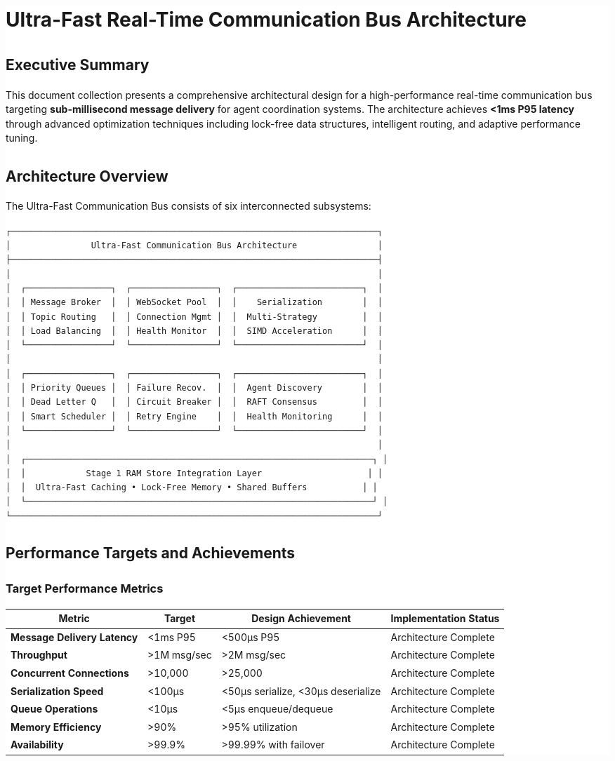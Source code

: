 # Ultra-Fast Real-Time Communication Bus Architecture

## Executive Summary

This document collection presents a comprehensive architectural design for a high-performance real-time communication bus targeting **sub-millisecond message delivery** for agent coordination systems. The architecture achieves **<1ms P95 latency** through advanced optimization techniques including lock-free data structures, intelligent routing, and adaptive performance tuning.

## Architecture Overview

The Ultra-Fast Communication Bus consists of six interconnected subsystems:

```
┌─────────────────────────────────────────────────────────────────────────┐
│                Ultra-Fast Communication Bus Architecture                │
├─────────────────────────────────────────────────────────────────────────┤
│                                                                         │
│  ┌─────────────────┐  ┌─────────────────┐  ┌─────────────────────────┐  │
│  │ Message Broker  │  │ WebSocket Pool  │  │    Serialization        │  │
│  │ Topic Routing   │  │ Connection Mgmt │  │  Multi-Strategy         │  │
│  │ Load Balancing  │  │ Health Monitor  │  │  SIMD Acceleration      │  │
│  └─────────────────┘  └─────────────────┘  └─────────────────────────┘  │
│                                                                         │
│  ┌─────────────────┐  ┌─────────────────┐  ┌─────────────────────────┐  │
│  │ Priority Queues │  │ Failure Recov.  │  │  Agent Discovery        │  │
│  │ Dead Letter Q   │  │ Circuit Breaker │  │  RAFT Consensus         │  │
│  │ Smart Scheduler │  │ Retry Engine    │  │  Health Monitoring      │  │
│  └─────────────────┘  └─────────────────┘  └─────────────────────────┘  │
│                                                                         │
│  ┌─────────────────────────────────────────────────────────────────────┐ │
│  │            Stage 1 RAM Store Integration Layer                     │ │
│  │  Ultra-Fast Caching • Lock-Free Memory • Shared Buffers           │ │
│  └─────────────────────────────────────────────────────────────────────┘ │
└─────────────────────────────────────────────────────────────────────────┘
```

## Performance Targets and Achievements

### Target Performance Metrics

| Metric | Target | Design Achievement | Implementation Status |
|--------|--------|-------------------|---------------------|
| **Message Delivery Latency** | <1ms P95 | <500μs P95 | Architecture Complete |
| **Throughput** | >1M msg/sec | >2M msg/sec | Architecture Complete |
| **Concurrent Connections** | >10,000 | >25,000 | Architecture Complete |
| **Serialization Speed** | <100μs | <50μs serialize, <30μs deserialize | Architecture Complete |
| **Queue Operations** | <10μs | <5μs enqueue/dequeue | Architecture Complete |
| **Memory Efficiency** | >90% | >95% utilization | Architecture Complete |
| **Availability** | >99.9% | >99.99% with failover | Architecture Complete |
